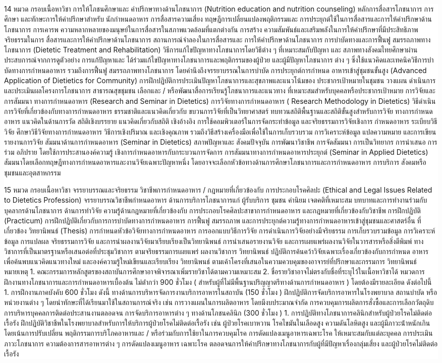 14 หมวด กรอบเนื้อหาวิชา การให้โภชนศึกษาและ คําปรึกษาทางด้านโภชนาการ (Nutrition education and nutrition counseling) หลักการสื่อสารโภชนาการ การศึกษา และทักษะการให้คําปรึกษาสําหรับ นักกําหนดอาหาร การสื่อสารความเสี่ยง ทฤษฎีการเปลี่ยนแปลงพฤติกรรมและ การประยุกต์ใช้ในการสื่อสารและการให้คําปรึกษาด้านโภชนาการ การเคารพ ความหลากหลายของมนุษย์ในการสื่อสารในสภาพแวดล้อมที่แตกต่างกัน การสร้าง ความสัมพันธ์และเสริมพลังในการให้คําปรึกษาที่มีประสิทธิภาพ จริยธรรมในการ สื่อสารและการให้คําปรึกษาด้านโภชนาการ สถานการณ์จําลองในการสื่อสารและ การให้คําปรึกษาด้านโภชนาการ การบําบัดทางและการฟื้นฟู สมรรถภาพทางโภชนาการ (Dietetic Treatment and Rehabilitation) วิธีการแก้ไขปัญหาทางโภชนาการโดยวิธีต่าง ๆ ที่เหมาะสมกับปัญหา และ สภาพทางสังคมไทยศึกษาผ่านประสบการณ์จากการดูตัวอย่าง การแก้ปัญหาและ ได้ร่วมแก้ไขปัญหาทางโภชนาการและพฤติกรรมของผู้ป่วย และผู้มีปัญหาโภชนาการ ต่าง ๆ ซึ่งใช้แนวคิดและเทคนิควิธีการบําบัดทางการกําหนดอาหาร รวมถึงการฟื้นฟู สมรรถภาพทางโภชนาการ โดยคํานึงถึงจรรยาบรรณในการบําบัด การประยุกต์การกําหนด อาหารเข้าสู่ชุมชนขั้นสูง (Advanced Application of Dietietics for Community) การฝึกปฏิบัติการประเมินปัญหาโภชนาการและสุขภาพและแนวโน้มของ ประชากรเป้าหมายในชุมชน วางแผน ดําเนินการ และประเมินผลโครงการโภชนาการ สาธารณสุขชุมชน เลือกและ / หรือพัฒนาสื่อการเรียนรู้โภชนาการและแนวทาง ที่เหมาะสมสําหรับบุคคลหรือประชากรเป้าหมาย การวิจัยและการสัมมนา ทางการกําหนดอาหาร (Research and Seminar in Dietetics) การวิจัยทางการกําหนดอาหาร ( Research Methodology in Dietetics) วิธีดําเนินการวิจัยที่เกี่ยวข้องกับทางการกําหนดอาหาร ธรรมชาติและแนวคิดเกี่ยวกับ ขบวนการวิจัยที่เป็นวิทยาศาสตร์ ทบทวนสถิติพื้นฐานและสถิติขั้นสูงสําหรับการวิจัย ทางการกําหนดอาหาร แนวคิดในด้านการวัด สถิติเชิงบรรยาย แนวคิดเกี่ยวกับสถิติ เชิงอ้างอิง การใช้คอมพิวเตอร์ในการจัดกระทําข้อมูล และจริยธรรมการวิจัยเชิงการ กําหนดอาหาร ระเบียบวิธีวิจัย ศึกษาวิธีวิจัยทางการกําหนดอาหาร วิธีการเชิงปริมาณ และเชิงคุณภาพ รวมถึงวิธีสร้างเครื่องมือเพื่อใช้ในการเก็บรวบรวม การวิเคราะห์ข้อมูล แปลความหมาย และการเขียนรายงานการวิจัย สัมมนาด้านการกําหนดอาหาร (Seminar in Dietetics) สภาพปัญหาและ สังคมปัจจุบัน การพัฒนาวิชาชีพ การจัดสัมมนา การเป็นวิทยากร การนําเสนอ การร่วม อภิปราย โดยใช้การประสานองค์ความรู้ เชิงการกําหนดอาหารกับกระบวนการจัดการ การสัมมนาทางการกําหนดอาหารประยุกต์ (Seminar in Applied Dietetics) สัมมนาโดยเลือกทฤษฎีทางการกําหนดอาหารและงานวิจัยเฉพาะปัญหาหนึ่ง โดยอาจจะเลือกหัวข้อทางด้านการศึกษาโภชนาการและการกําหนดอาหาร การบริการ สังคมหรือชุมชนและอุตสาหกรรม

15 หมวด กรอบเนื้อหาวิชา จรรยาบรรณและจริยธรรม วิชาชีพการกําหนดอาหาร / กฎหมายที่เกี่ยวข้องกับ การประกอบโรคศิลปะ (Ethical and Legal Issues Related to Dietetics Profession) จรรยาบรรณวิชาชีพกําหนดอาหาร ด้านการบริการโภชนาการแก่ ผู้รับบริการ ชุมชน ค่านิยม เจตคติที่เหมาะสม บทบาทและการทํางานร่วมกับ บุคลากรด้านโภชนาการ ด้านการทําวิจัย ความรู้ด้านกฎหมายที่เกี่ยวข้องกับ การประกอบโรคศิลปะสาขาการกําหนดอาหาร และกฎหมายที่เกี่ยวข้องกับวิชาชีพ การฝึกปฏิบัติ (Practicum) การฝึกปฏิบัติเกี่ยวกับการการบําบัดทางการกําหนดอาหาร การฟื้นฟู สมรรถภาพ และการประยุกต์ความรู้ทางการกําหนดอาหารเข้าสู่ชุมชนและศาสตร์อื่น ที่เกี่ยวข้อง วิทยานิพนธ์ (Thesis) การกําหนดหัวข้อวิจัยทางการกําหนดอาหาร การออกแบบวิธีการวิจัย การดําเนินการวิจัยอย่างมีจริยธรรม การเก็บรวบรวมข้อมูล การวิเคราะห์ข้อมูล การแปลผล จริยธรรมการวิจัย และการนําผลงานวิจัยมาเรียบเรียงเป็นวิทยานิพนธ์ การนําเสนอรายงานวิจัย และการเผยแพร่ผลงานวิจัยในวารสารหรือสิ่งตีพิมพ์ ทางวิชาการที่เป็นมาตรฐานหรือเสนอต่อที่ประชุมวิชาการ ตามจริยธรรมการเผยแพร่ ผลงานวิชาการ วิทยานิพนธ์ ปฏิบัติการค้นคว้าวิจัยเฉพาะเรื่องเกี่ยวข้องกับการกําหนด อาหาร เพื่อค้นพบแนวคิดแนวทางใหม่ และองค์ความรู้ใหม่เขียนและเรียบเรียง วิทยานิพนธ์ ตามเค้าโครงที่เสนอในความควบคุมของอาจารย์ที่ปรึกษาและกรรมการ วิทยานิพนธ์ หมายเหตุ 1. คณะกรรมการหลักสูตรของสถาบันการศึกษาอาจพิจารณาเพิ่มรายวิชาได้ตามความเหมาะสม 2. ชื่อรายวิชาอาจไม่ตรงกับชื่อที่ระบุไว้ในเนื้อหาวิชาได้ หมวดการฝึกงานทางโภชนาการและการกําหนดอาหารเบื้องต้น ไม่ต่ํากว่า 900 ชั่วโมง ( สําหรับผู้ที่ไม่มีพื้นฐานปริญญาตรีทางด้านการกําหนดอาหาร ) โดยต้องมีรายละเอียด ดังต่อไปนี้ 1. การฝึกงานภาคบังคับ 600 ชั่วโมง ดังนี้ ทางด้านการบริหารจัดการงานบริการอาหารในสถาบัน (150 ชั่วโมง ) ฝึกปฏิบัติการจัดบริการอาหารในโรงพยาบาล สถานบําบัด หรือหน่วยงานต่าง ๆ โดยนําทักษะที่ได้เรียนมาใช้ในสถานการณ์จริง เช่น การวางแผนในการผลิตอาหาร โดยมีงบประมาณจํากัด การควบคุมการผลิตการสั่งซื้อและการเลือกวัตถุดิบการบริหารบุคคลการติดต่อประสานงานตลอดจน การจัดบริการอาหารต่าง ๆ ทางด้านโภชนคลินิก (300 ชั่วโมง ) 1. การปฏิบัติทางโภชนาการคลินิกสําหรับผู้ป่วยโรคไม่ติดต่อเรื้อรัง ฝึกปฏิบัติวิชาชีพในโรงพยาบาลสําหรับการให้บริการผู้ป่วยโรคไม่ติดต่อเรื้อรัง เช่น ผู้ป่วยโรคเบาหวาน โรคไขมันในเลือดสูง ความดันโลหิตสูง และผู้มีภาวะน้ําหนักเกิน โดยเน้นการปรับเปลี่ยน พฤติกรรมการบริโภคอาหารและ / หรือร่วมกับการใช้ยาในการควบคุมโรค การดัดแปลงเมนูอาหารเฉพาะโรค ให้เหมาะสมกับแต่ละบุคคล การประเมินภาวะโภชนาการ ความต้องการสารอาหารต่าง ๆ การดัดแปลงเมนูอาหาร เฉพาะโรค ตลอดจนการให้คําปรึกษาทางโภชนาการกับผู้ที่มีปัญหาเรื่องกลุ่มเสี่ยง และผู้ป่วยโรคไม่ติดต่อเรื้อรัง
